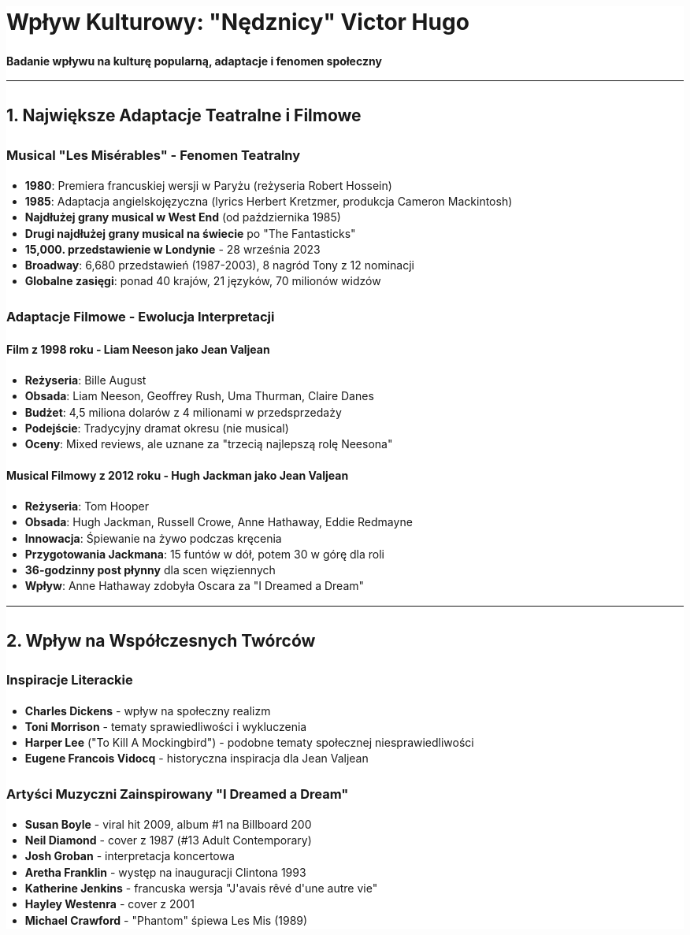 # Wpływ Kulturowy: "Nędznicy" Victor Hugo

**Badanie wpływu na kulturę popularną, adaptacje i fenomen społeczny**

---

## 1. Największe Adaptacje Teatralne i Filmowe

### Musical "Les Misérables" - Fenomen Teatralny
- **1980**: Premiera francuskiej wersji w Paryżu (reżyseria Robert Hossein)
- **1985**: Adaptacja angielskojęzyczna (lyrics Herbert Kretzmer, produkcja Cameron Mackintosh)
- **Najdłużej grany musical w West End** (od października 1985)
- **Drugi najdłużej grany musical na świecie** po "The Fantasticks"
- **15,000. przedstawienie w Londynie** - 28 września 2023
- **Broadway**: 6,680 przedstawień (1987-2003), 8 nagród Tony z 12 nominacji
- **Globalne zasięgi**: ponad 40 krajów, 21 języków, 70 milionów widzów

### Adaptacje Filmowe - Ewolucja Interpretacji

#### Film z 1998 roku - Liam Neeson jako Jean Valjean
- **Reżyseria**: Bille August
- **Obsada**: Liam Neeson, Geoffrey Rush, Uma Thurman, Claire Danes
- **Budżet**: 4,5 miliona dolarów z 4 milionami w przedsprzedaży
- **Podejście**: Tradycyjny dramat okresu (nie musical)
- **Oceny**: Mixed reviews, ale uznane za "trzecią najlepszą rolę Neesona"

#### Musical Filmowy z 2012 roku - Hugh Jackman jako Jean Valjean
- **Reżyseria**: Tom Hooper
- **Obsada**: Hugh Jackman, Russell Crowe, Anne Hathaway, Eddie Redmayne
- **Innowacja**: Śpiewanie na żywo podczas kręcenia
- **Przygotowania Jackmana**: 15 funtów w dół, potem 30 w górę dla roli
- **36-godzinny post płynny** dla scen więziennych
- **Wpływ**: Anne Hathaway zdobyła Oscara za "I Dreamed a Dream"

---

## 2. Wpływ na Współczesnych Twórców

### Inspiracje Literackie
- **Charles Dickens** - wpływ na społeczny realizm
- **Toni Morrison** - tematy sprawiedliwości i wykluczenia
- **Harper Lee** ("To Kill A Mockingbird") - podobne tematy społecznej niesprawiedliwości
- **Eugene Francois Vidocq** - historyczna inspiracja dla Jean Valjean

### Artyści Muzyczni Zainspirowany "I Dreamed a Dream"
- **Susan Boyle** - viral hit 2009, album #1 na Billboard 200
- **Neil Diamond** - cover z 1987 (#13 Adult Contemporary)
- **Josh Groban** - interpretacja koncertowa
- **Aretha Franklin** - występ na inauguracji Clintona 1993
- **Katherine Jenkins** - francuska wersja "J'avais rêvé d'une autre vie"
- **Hayley Westenra** - cover z 2001
- **Michael Crawford** - "Phantom" śpiewa Les Mis (1989)
